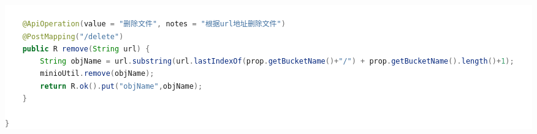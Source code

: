 ```java

    @ApiOperation(value = "删除文件", notes = "根据url地址删除文件")
    @PostMapping("/delete")
    public R remove(String url) {
        String objName = url.substring(url.lastIndexOf(prop.getBucketName()+"/") + prop.getBucketName().length()+1);
        minioUtil.remove(objName);
        return R.ok().put("objName",objName);
    }

}
```



































